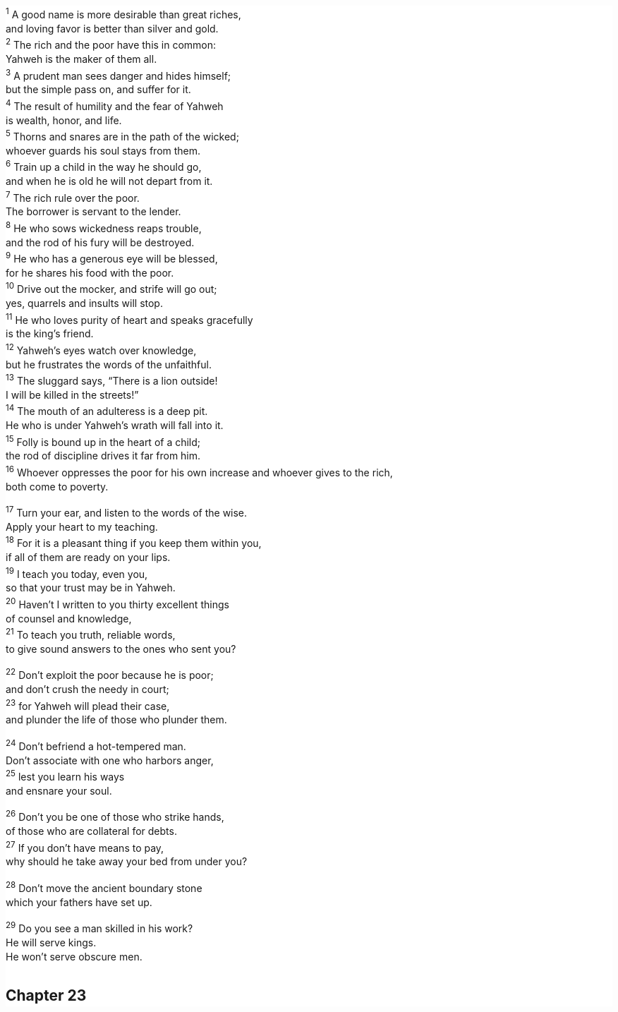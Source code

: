 <sup>1</sup> A good name is more desirable than great riches, <br>and loving favor is better than silver and gold. <br>
<sup>2</sup> The rich and the poor have this in common: <br>Yahweh is the maker of them all. <br>
<sup>3</sup> A prudent man sees danger and hides himself; <br>but the simple pass on, and suffer for it. <br>
<sup>4</sup> The result of humility and the fear of Yahweh <br>is wealth, honor, and life. <br>
<sup>5</sup> Thorns and snares are in the path of the wicked; <br>whoever guards his soul stays from them. <br>
<sup>6</sup> Train up a child in the way he should go, <br>and when he is old he will not depart from it. <br>
<sup>7</sup> The rich rule over the poor. <br>The borrower is servant to the lender. <br>
<sup>8</sup> He who sows wickedness reaps trouble, <br>and the rod of his fury will be destroyed. <br>
<sup>9</sup> He who has a generous eye will be blessed, <br>for he shares his food with the poor. <br>
<sup>10</sup> Drive out the mocker, and strife will go out; <br>yes, quarrels and insults will stop. <br>
<sup>11</sup> He who loves purity of heart and speaks gracefully <br>is the king’s friend. <br>
<sup>12</sup> Yahweh’s eyes watch over knowledge, <br>but he frustrates the words of the unfaithful. <br>
<sup>13</sup> The sluggard says, “There is a lion outside! <br>I will be killed in the streets!” <br>
<sup>14</sup> The mouth of an adulteress is a deep pit. <br>He who is under Yahweh’s wrath will fall into it. <br>
<sup>15</sup> Folly is bound up in the heart of a child; <br>the rod of discipline drives it far from him. <br>
<sup>16</sup> Whoever oppresses the poor for his own increase and whoever gives to the rich, <br>both come to poverty.

<sup>17</sup> Turn your ear, and listen to the words of the wise. <br>Apply your heart to my teaching. <br>
<sup>18</sup> For it is a pleasant thing if you keep them within you, <br>if all of them are ready on your lips. <br>
<sup>19</sup> I teach you today, even you, <br>so that your trust may be in Yahweh. <br>
<sup>20</sup> Haven’t I written to you thirty excellent things <br>of counsel and knowledge, <br>
<sup>21</sup> To teach you truth, reliable words, <br>to give sound answers to the ones who sent you?

<sup>22</sup> Don’t exploit the poor because he is poor; <br>and don’t crush the needy in court; <br>
<sup>23</sup> for Yahweh will plead their case, <br>and plunder the life of those who plunder them.

<sup>24</sup> Don’t befriend a hot-tempered man. <br>Don’t associate with one who harbors anger, <br>
<sup>25</sup> lest you learn his ways <br>and ensnare your soul.

<sup>26</sup> Don’t you be one of those who strike hands, <br>of those who are collateral for debts. <br>
<sup>27</sup> If you don’t have means to pay, <br>why should he take away your bed from under you?

<sup>28</sup> Don’t move the ancient boundary stone <br>which your fathers have set up.

<sup>29</sup> Do you see a man skilled in his work? <br>He will serve kings. <br>He won’t serve obscure men.
## Chapter 23
